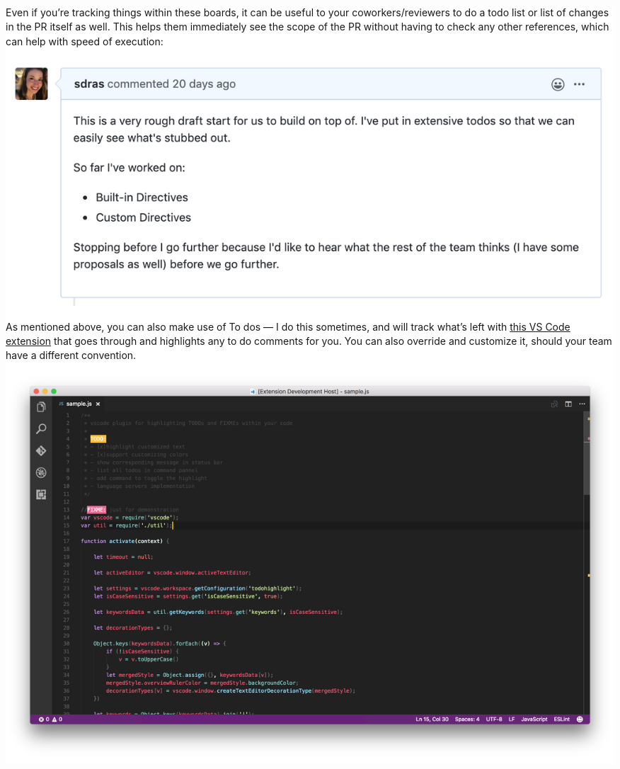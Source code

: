 Even if you’re tracking things within these boards, it can be useful to your coworkers/reviewers to do a todo list or list of changes in the PR itself as well. This helps them immediately see the scope of the PR without having to check any other references, which can help with speed of execution:

![Example of a comment where the work done is in a bulleted list and explained to be a rough draft](/v3/img/blog/pr-discussion.png)

As mentioned above, you can also make use of To dos — I do this sometimes, and will track what’s left with [this VS Code extension](https://marketplace.visualstudio.com/items?itemName=wayou.vscode-todo-highlight) that goes through and highlights any to do comments for you. You can also override and customize it, should your team have a different convention. 

![Showing how the VS Code extension highlights to do and fixmes in the editor](/v3/img/blog/material-night-eighties.png)
